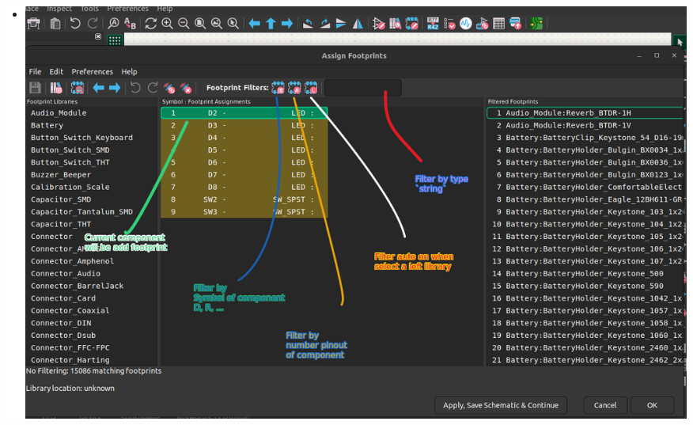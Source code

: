 - <img src="./rsrc/img/_003_footprint_manage.png" alt="Assign Footprint" 
style="display: block; margin: 0 auto; width: 100%; height: auto;">


